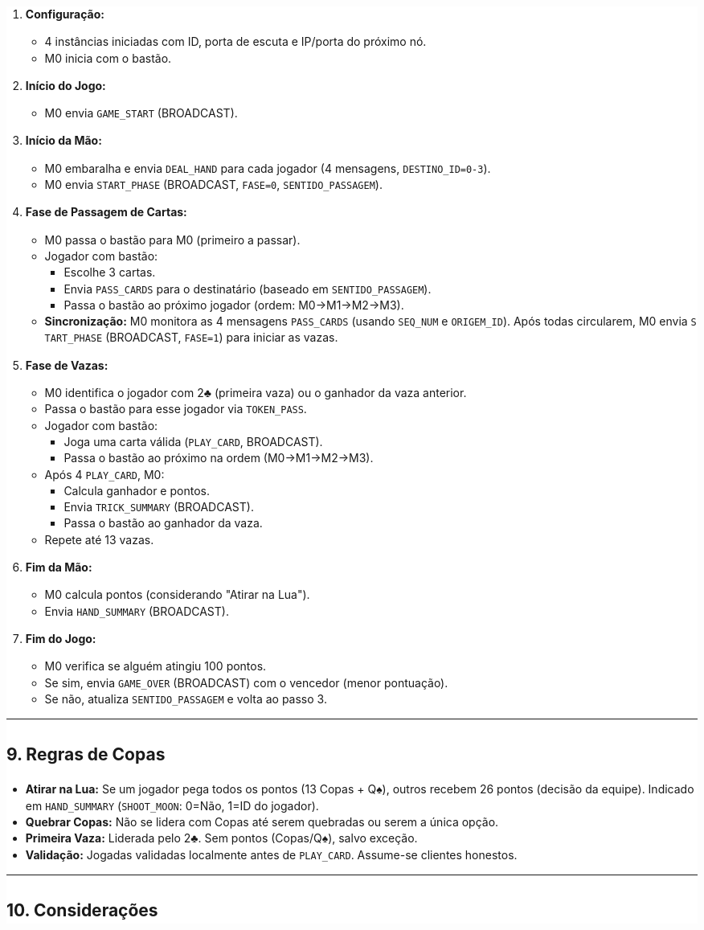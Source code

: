 1. **Configuração:**
   - 4 instâncias iniciadas com ID, porta de escuta e IP/porta do próximo nó.
   - M0 inicia com o bastão.

2. **Início do Jogo:**
   - M0 envia `GAME_START` (BROADCAST).

3. **Início da Mão:**
   - M0 embaralha e envia `DEAL_HAND` para cada jogador (4 mensagens, `DESTINO_ID=0-3`).
   - M0 envia `START_PHASE` (BROADCAST, `FASE=0`, `SENTIDO_PASSAGEM`).

4. **Fase de Passagem de Cartas:**
   - M0 passa o bastão para M0 (primeiro a passar).
   - Jogador com bastão:
     - Escolhe 3 cartas.
     - Envia `PASS_CARDS` para o destinatário (baseado em `SENTIDO_PASSAGEM`).
     - Passa o bastão ao próximo jogador (ordem: M0→M1→M2→M3).
   - **Sincronização:** M0 monitora as 4 mensagens `PASS_CARDS` (usando `SEQ_NUM` e `ORIGEM_ID`). Após todas circularem, M0 envia `START_PHASE` (BROADCAST, `FASE=1`) para iniciar as vazas.

5. **Fase de Vazas:**
   - M0 identifica o jogador com 2♣ (primeira vaza) ou o ganhador da vaza anterior.
   - Passa o bastão para esse jogador via `TOKEN_PASS`.
   - Jogador com bastão:
     - Joga uma carta válida (`PLAY_CARD`, BROADCAST).
     - Passa o bastão ao próximo na ordem (M0→M1→M2→M3).
   - Após 4 `PLAY_CARD`, M0:
     - Calcula ganhador e pontos.
     - Envia `TRICK_SUMMARY` (BROADCAST).
     - Passa o bastão ao ganhador da vaza.
   - Repete até 13 vazas.

6. **Fim da Mão:**
   - M0 calcula pontos (considerando "Atirar na Lua").
   - Envia `HAND_SUMMARY` (BROADCAST).

7. **Fim do Jogo:**
   - M0 verifica se alguém atingiu 100 pontos.
   - Se sim, envia `GAME_OVER` (BROADCAST) com o vencedor (menor pontuação).
   - Se não, atualiza `SENTIDO_PASSAGEM` e volta ao passo 3.

---

## 9. Regras de Copas

- **Atirar na Lua:** Se um jogador pega todos os pontos (13 Copas + Q♠), outros recebem 26 pontos (decisão da equipe). Indicado em `HAND_SUMMARY` (`SHOOT_MOON`: 0=Não, 1=ID do jogador).
- **Quebrar Copas:** Não se lidera com Copas até serem quebradas ou serem a única opção.
- **Primeira Vaza:** Liderada pelo 2♣. Sem pontos (Copas/Q♠), salvo exceção.
- **Validação:** Jogadas validadas localmente antes de `PLAY_CARD`. Assume-se clientes honestos.

---

## 10. Considerações
